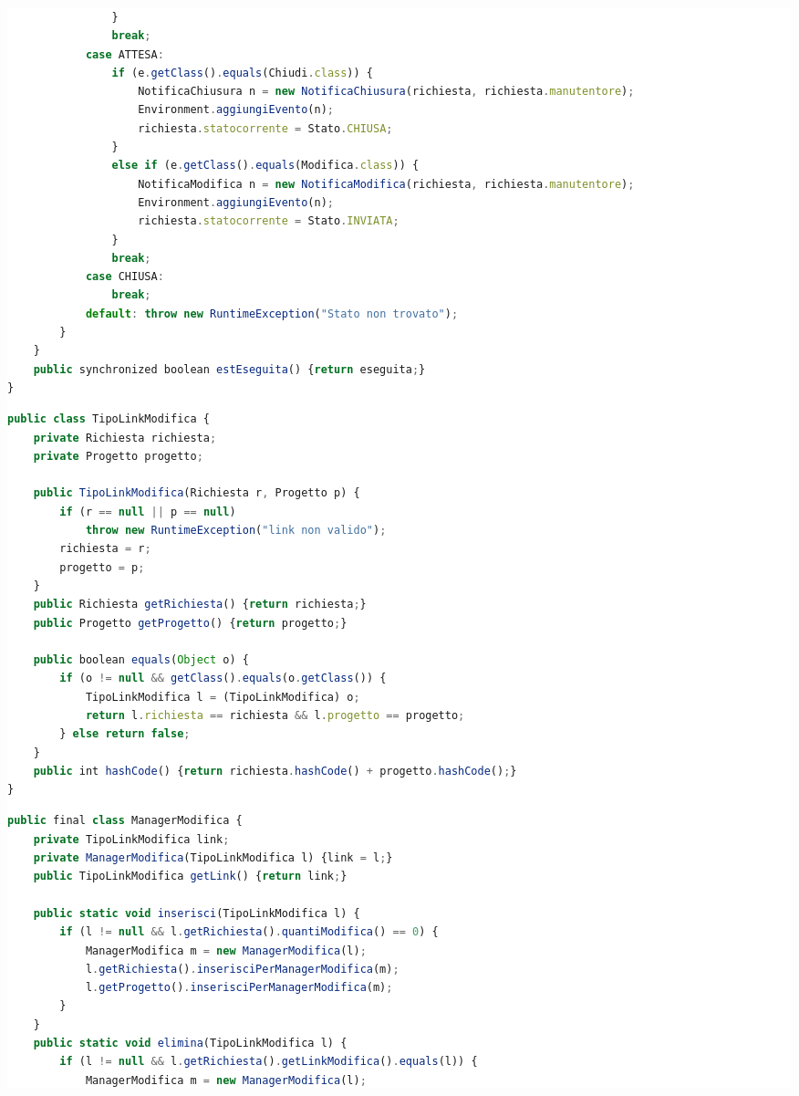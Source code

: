 ```jsx
				}
				break;
			case ATTESA:
				if (e.getClass().equals(Chiudi.class)) {
					NotificaChiusura n = new NotificaChiusura(richiesta, richiesta.manutentore);
					Environment.aggiungiEvento(n);
					richiesta.statocorrente = Stato.CHIUSA;
				}
				else if (e.getClass().equals(Modifica.class)) {
					NotificaModifica n = new NotificaModifica(richiesta, richiesta.manutentore);
					Environment.aggiungiEvento(n);
					richiesta.statocorrente = Stato.INVIATA;
				}
				break;
			case CHIUSA:
				break;
			default: throw new RuntimeException("Stato non trovato");
		}
	}
	public synchronized boolean estEseguita() {return eseguita;}
}

```

```jsx
public class TipoLinkModifica {
	private Richiesta richiesta;
	private Progetto progetto;
	
	public TipoLinkModifica(Richiesta r, Progetto p) {
		if (r == null || p == null)
			throw new RuntimeException("link non valido");
		richiesta = r;
		progetto = p;
	}
	public Richiesta getRichiesta() {return richiesta;}
	public Progetto getProgetto() {return progetto;}
	
	public boolean equals(Object o) {
		if (o != null && getClass().equals(o.getClass()) {
			TipoLinkModifica l = (TipoLinkModifica) o;
			return l.richiesta == richiesta && l.progetto == progetto;
		} else return false;
	}
	public int hashCode() {return richiesta.hashCode() + progetto.hashCode();}
}
```

```jsx
public final class ManagerModifica {
	private TipoLinkModifica link;
	private ManagerModifica(TipoLinkModifica l) {link = l;}
	public TipoLinkModifica getLink() {return link;}

	public static void inserisci(TipoLinkModifica l) {
		if (l != null && l.getRichiesta().quantiModifica() == 0) {
			ManagerModifica m = new ManagerModifica(l);
			l.getRichiesta().inserisciPerManagerModifica(m);
			l.getProgetto().inserisciPerManagerModifica(m);
		}
	}
	public static void elimina(TipoLinkModifica l) {
		if (l != null && l.getRichiesta().getLinkModifica().equals(l)) {
			ManagerModifica m = new ManagerModifica(l);
```